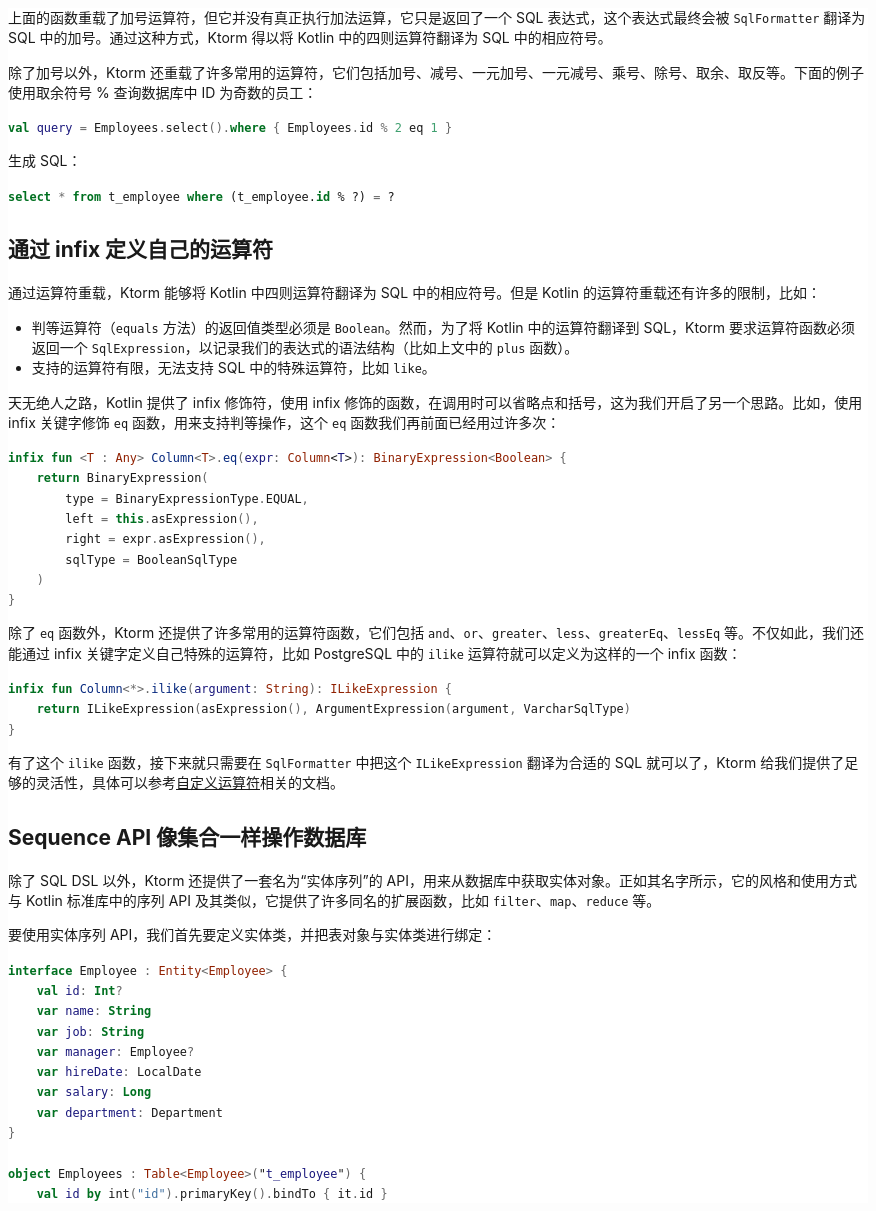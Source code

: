 上面的函数重载了加号运算符，但它并没有真正执行加法运算，它只是返回了一个 SQL 表达式，这个表达式最终会被 `SqlFormatter` 翻译为 SQL 中的加号。通过这种方式，Ktorm 得以将 Kotlin 中的四则运算符翻译为 SQL 中的相应符号。

除了加号以外，Ktorm 还重载了许多常用的运算符，它们包括加号、减号、一元加号、一元减号、乘号、除号、取余、取反等。下面的例子使用取余符号 % 查询数据库中 ID 为奇数的员工：

```kotlin
val query = Employees.select().where { Employees.id % 2 eq 1 }
```

生成 SQL：

```sql
select * from t_employee where (t_employee.id % ?) = ? 
```

## 通过 infix 定义自己的运算符

通过运算符重载，Ktorm 能够将 Kotlin 中四则运算符翻译为 SQL 中的相应符号。但是 Kotlin 的运算符重载还有许多的限制，比如：

- 判等运算符（`equals` 方法）的返回值类型必须是 `Boolean`。然而，为了将 Kotlin 中的运算符翻译到 SQL，Ktorm 要求运算符函数必须返回一个 `SqlExpression`，以记录我们的表达式的语法结构（比如上文中的 `plus` 函数）。
- 支持的运算符有限，无法支持 SQL 中的特殊运算符，比如 `like`。

天无绝人之路，Kotlin 提供了 infix 修饰符，使用 infix 修饰的函数，在调用时可以省略点和括号，这为我们开启了另一个思路。比如，使用 infix 关键字修饰 `eq` 函数，用来支持判等操作，这个 `eq` 函数我们再前面已经用过许多次：

```kotlin
infix fun <T : Any> Column<T>.eq(expr: Column<T>): BinaryExpression<Boolean> {
    return BinaryExpression(
        type = BinaryExpressionType.EQUAL, 
        left = this.asExpression(), 
        right = expr.asExpression(), 
        sqlType = BooleanSqlType
    )
}
```

除了 `eq` 函数外，Ktorm 还提供了许多常用的运算符函数，它们包括 `and`、`or`、`greater`、`less`、`greaterEq`、`lessEq` 等。不仅如此，我们还能通过 infix 关键字定义自己特殊的运算符，比如 PostgreSQL 中的 `ilike` 运算符就可以定义为这样的一个 infix 函数：

```kotlin
infix fun Column<*>.ilike(argument: String): ILikeExpression {
    return ILikeExpression(asExpression(), ArgumentExpression(argument, VarcharSqlType)
}
```

有了这个 `ilike` 函数，接下来就只需要在 `SqlFormatter` 中把这个 `ILikeExpression` 翻译为合适的 SQL 就可以了，Ktorm 给我们提供了足够的灵活性，具体可以参考[自定义运算符](https://ktorm.liuwj.me/zh-cn/operators.html#%E8%87%AA%E5%AE%9A%E4%B9%89%E8%BF%90%E7%AE%97%E7%AC%A6)相关的文档。

## Sequence API 像集合一样操作数据库

除了 SQL DSL 以外，Ktorm 还提供了一套名为“实体序列”的 API，用来从数据库中获取实体对象。正如其名字所示，它的风格和使用方式与 Kotlin 标准库中的序列 API 及其类似，它提供了许多同名的扩展函数，比如 `filter`、`map`、`reduce` 等。

要使用实体序列 API，我们首先要定义实体类，并把表对象与实体类进行绑定：

```kotlin
interface Employee : Entity<Employee> {
    val id: Int?
    var name: String
    var job: String
    var manager: Employee?
    var hireDate: LocalDate
    var salary: Long
    var department: Department
}

object Employees : Table<Employee>("t_employee") {
    val id by int("id").primaryKey().bindTo { it.id }
```
